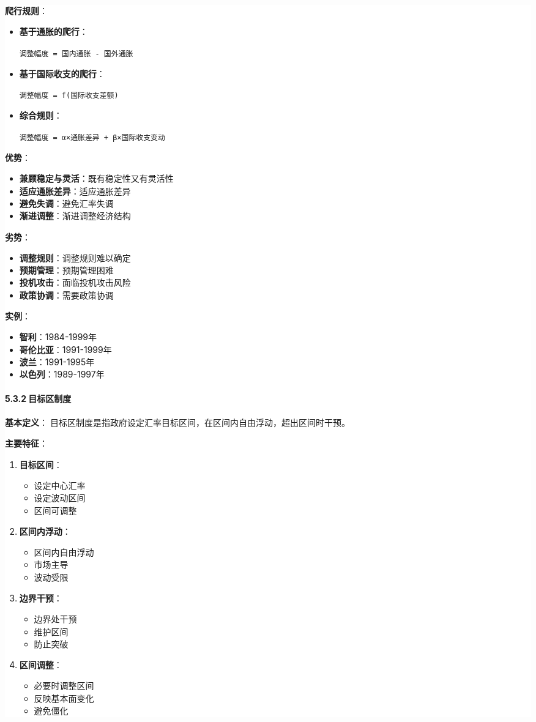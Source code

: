 **爬行规则**：
- **基于通胀的爬行**：
  ```
  调整幅度 = 国内通胀 - 国外通胀
  ```

- **基于国际收支的爬行**：
  ```
  调整幅度 = f(国际收支差额)
  ```

- **综合规则**：
  ```
  调整幅度 = α×通胀差异 + β×国际收支变动
  ```

**优势**：
- **兼顾稳定与灵活**：既有稳定性又有灵活性
- **适应通胀差异**：适应通胀差异
- **避免失调**：避免汇率失调
- **渐进调整**：渐进调整经济结构

**劣势**：
- **调整规则**：调整规则难以确定
- **预期管理**：预期管理困难
- **投机攻击**：面临投机攻击风险
- **政策协调**：需要政策协调

**实例**：
- **智利**：1984-1999年
- **哥伦比亚**：1991-1999年
- **波兰**：1991-1995年
- **以色列**：1989-1997年

#### 5.3.2 目标区制度
**基本定义**：
目标区制度是指政府设定汇率目标区间，在区间内自由浮动，超出区间时干预。

**主要特征**：
1. **目标区间**：
   - 设定中心汇率
   - 设定波动区间
   - 区间可调整

2. **区间内浮动**：
   - 区间内自由浮动
   - 市场主导
   - 波动受限

3. **边界干预**：
   - 边界处干预
   - 维护区间
   - 防止突破

4. **区间调整**：
   - 必要时调整区间
   - 反映基本面变化
   - 避免僵化
